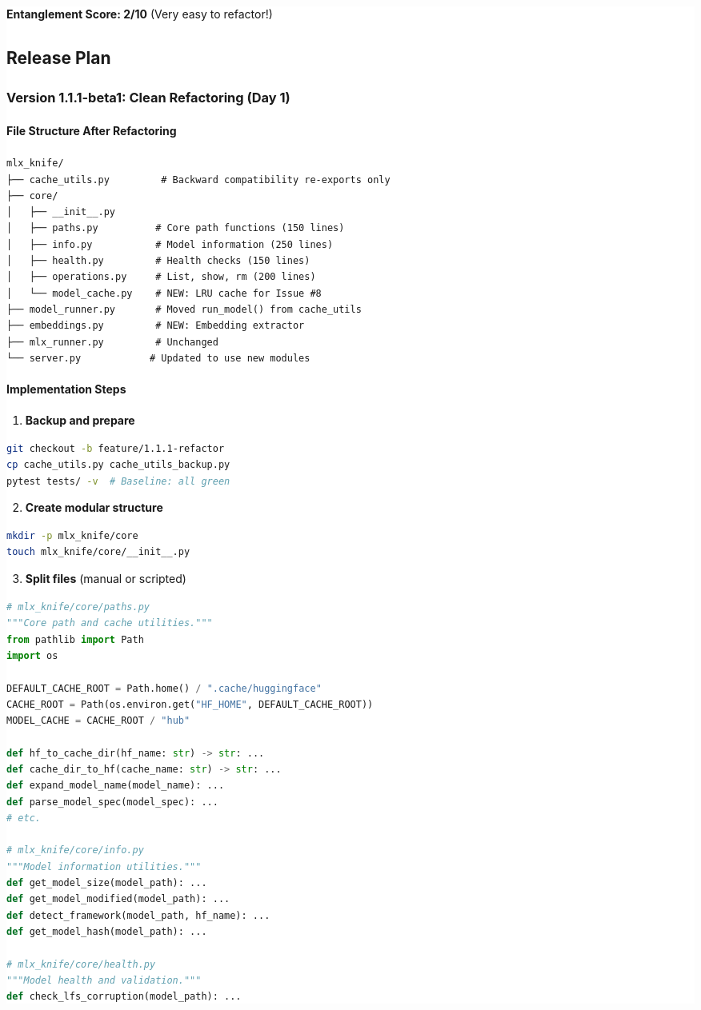 **Entanglement Score: 2/10** (Very easy to refactor!)

## Release Plan

### Version 1.1.1-beta1: Clean Refactoring (Day 1)

#### File Structure After Refactoring
```
mlx_knife/
├── cache_utils.py         # Backward compatibility re-exports only
├── core/
│   ├── __init__.py       
│   ├── paths.py          # Core path functions (150 lines)
│   ├── info.py           # Model information (250 lines)
│   ├── health.py         # Health checks (150 lines)
│   ├── operations.py     # List, show, rm (200 lines)
│   └── model_cache.py    # NEW: LRU cache for Issue #8
├── model_runner.py       # Moved run_model() from cache_utils
├── embeddings.py         # NEW: Embedding extractor
├── mlx_runner.py         # Unchanged
└── server.py            # Updated to use new modules
```

#### Implementation Steps

1. **Backup and prepare**
```bash
git checkout -b feature/1.1.1-refactor
cp cache_utils.py cache_utils_backup.py
pytest tests/ -v  # Baseline: all green
```

2. **Create modular structure**
```bash
mkdir -p mlx_knife/core
touch mlx_knife/core/__init__.py
```

3. **Split files** (manual or scripted)
```python
# mlx_knife/core/paths.py
"""Core path and cache utilities."""
from pathlib import Path
import os

DEFAULT_CACHE_ROOT = Path.home() / ".cache/huggingface"
CACHE_ROOT = Path(os.environ.get("HF_HOME", DEFAULT_CACHE_ROOT))
MODEL_CACHE = CACHE_ROOT / "hub"

def hf_to_cache_dir(hf_name: str) -> str: ...
def cache_dir_to_hf(cache_name: str) -> str: ...
def expand_model_name(model_name): ...
def parse_model_spec(model_spec): ...
# etc.

# mlx_knife/core/info.py
"""Model information utilities."""
def get_model_size(model_path): ...
def get_model_modified(model_path): ...
def detect_framework(model_path, hf_name): ...
def get_model_hash(model_path): ...

# mlx_knife/core/health.py
"""Model health and validation."""
def check_lfs_corruption(model_path): ...
```